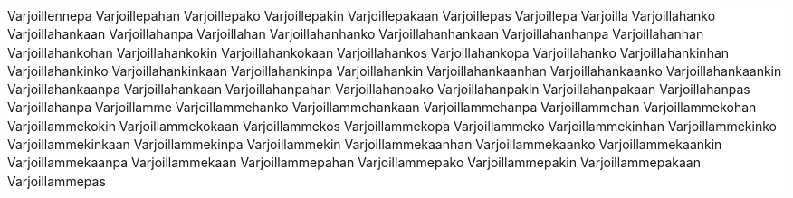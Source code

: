 Varjoillennepa
Varjoillepahan
Varjoillepako
Varjoillepakin
Varjoillepakaan
Varjoillepas
Varjoillepa
Varjoilla
Varjoillahanko
Varjoillahankaan
Varjoillahanpa
Varjoillahan
Varjoillahanhanko
Varjoillahanhankaan
Varjoillahanhanpa
Varjoillahanhan
Varjoillahankohan
Varjoillahankokin
Varjoillahankokaan
Varjoillahankos
Varjoillahankopa
Varjoillahanko
Varjoillahankinhan
Varjoillahankinko
Varjoillahankinkaan
Varjoillahankinpa
Varjoillahankin
Varjoillahankaanhan
Varjoillahankaanko
Varjoillahankaankin
Varjoillahankaanpa
Varjoillahankaan
Varjoillahanpahan
Varjoillahanpako
Varjoillahanpakin
Varjoillahanpakaan
Varjoillahanpas
Varjoillahanpa
Varjoillamme
Varjoillammehanko
Varjoillammehankaan
Varjoillammehanpa
Varjoillammehan
Varjoillammekohan
Varjoillammekokin
Varjoillammekokaan
Varjoillammekos
Varjoillammekopa
Varjoillammeko
Varjoillammekinhan
Varjoillammekinko
Varjoillammekinkaan
Varjoillammekinpa
Varjoillammekin
Varjoillammekaanhan
Varjoillammekaanko
Varjoillammekaankin
Varjoillammekaanpa
Varjoillammekaan
Varjoillammepahan
Varjoillammepako
Varjoillammepakin
Varjoillammepakaan
Varjoillammepas